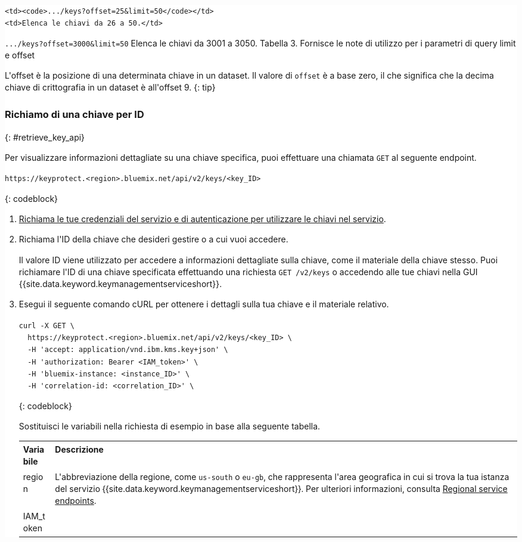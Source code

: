    <td><code>.../keys?offset=25&limit=50</code></td>
    <td>Elenca le chiavi da 26 a 50.</td>
  </tr>
  <tr>
    <td><code>.../keys?offset=3000&limit=50</code></td>
    <td>Elenca le chiavi da 3001 a 3050.</td>
  </tr>
  <caption style="caption-side:bottom;">Tabella 3. Fornisce le note di utilizzo per i parametri di query limit e offset</caption>
</table>

L'offset è la posizione di una determinata chiave in un dataset. Il valore di `offset` è a base zero, il che significa che la decima chiave di crittografia in un dataset è all'offset 9.
{: tip}

### Richiamo di una chiave per ID
{: #retrieve_key_api}

Per visualizzare informazioni dettagliate su una chiave specifica, puoi effettuare una chiamata `GET` al seguente endpoint.

```
https://keyprotect.<region>.bluemix.net/api/v2/keys/<key_ID>
```
{: codeblock}

1. [Richiama le tue credenziali del servizio e di autenticazione per utilizzare le chiavi nel servizio](/docs/services/keymgmt/keyprotect_authentication.html).

2. Richiama l'ID della chiave che desideri gestire o a cui vuoi accedere.

    Il valore ID viene utilizzato per accedere a informazioni dettagliate sulla chiave, come
il materiale della chiave stesso. Puoi richiamare l'ID di una chiave specificata effettuando una richiesta `GET /v2/keys` o accedendo alle tue chiavi nella GUI {{site.data.keyword.keymanagementserviceshort}}.

3. Esegui il seguente comando cURL per ottenere i dettagli sulla tua chiave e il materiale relativo.

    ```cURL
    curl -X GET \
      https://keyprotect.<region>.bluemix.net/api/v2/keys/<key_ID> \
      -H 'accept: application/vnd.ibm.kms.key+json' \
      -H 'authorization: Bearer <IAM_token>' \
      -H 'bluemix-instance: <instance_ID>' \
      -H 'correlation-id: <correlation_ID>' \
    ```
    {: codeblock}

    Sostituisci le variabili nella richiesta di esempio in base alla seguente tabella.

    <table>
      <tr>
        <th>Variabile</th>
        <th>Descrizione</th>
      </tr>
      <tr>
        <td><varname>region</varname></td>
        <td>L'abbreviazione della regione, come <code>us-south</code> o <code>eu-gb</code>, che rappresenta l'area geografica in cui si trova la tua istanza del servizio {{site.data.keyword.keymanagementserviceshort}}. Per ulteriori informazioni, consulta <a href="/docs/services/keymgmt/keyprotect_regions.html#endpoints">Regional service endpoints</a>.</td>
      </tr>
      <tr>
        <td><varname>IAM_token</varname></td>